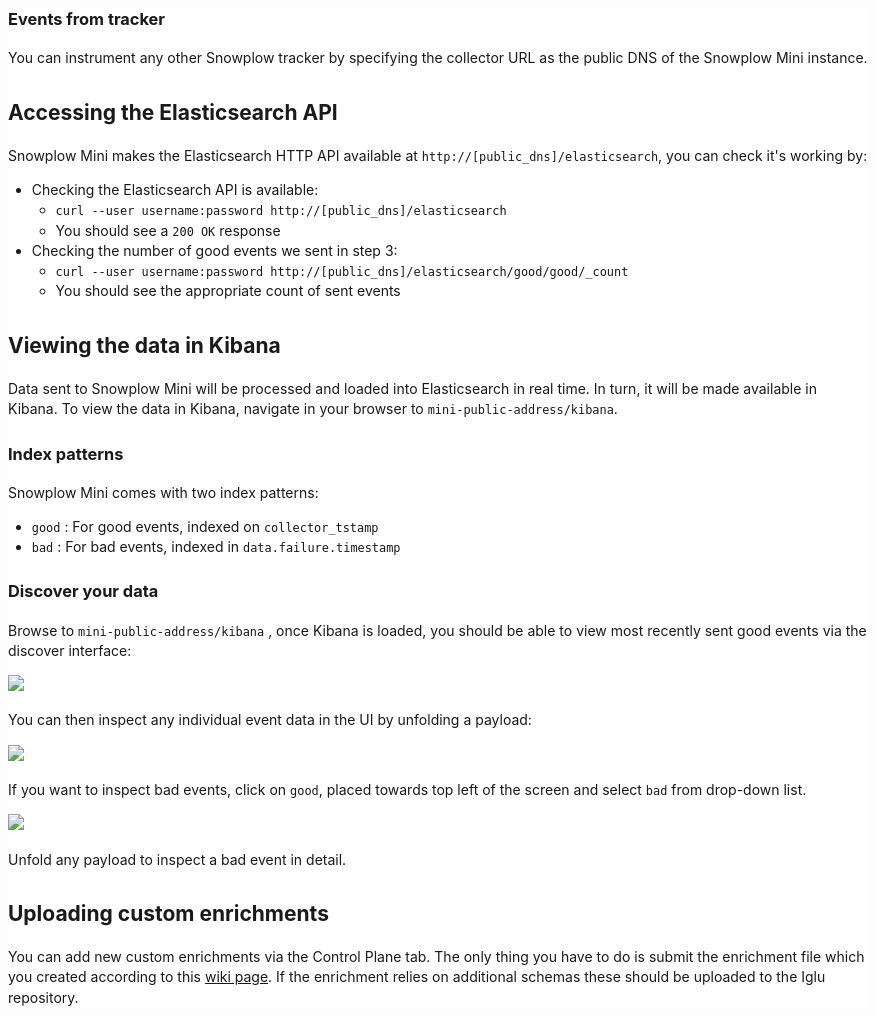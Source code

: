 ### Events from tracker

You can instrument any other Snowplow tracker by specifying the collector URL as the public DNS of the Snowplow Mini instance.

## Accessing the Elasticsearch API

Snowplow Mini makes the Elasticsearch HTTP API available at `http://[public_dns]/elasticsearch`, you can check it's working by:

- Checking the Elasticsearch API is available:
    - `curl --user username:password http://[public_dns]/elasticsearch`
    - You should see a `200 OK` response
- Checking the number of good events we sent in step 3:
    - `curl --user username:password http://[public_dns]/elasticsearch/good/good/_count`
    - You should see the appropriate count of sent events

## Viewing the data in Kibana

Data sent to Snowplow Mini will be processed and loaded into Elasticsearch in real time. In turn, it will be made available in Kibana. To view the data in Kibana, navigate in your browser to `mini-public-address/kibana`.

### Index patterns

Snowplow Mini comes with two index patterns:

- `good` : For good events, indexed on `collector_tstamp`
- `bad` : For bad events, indexed in `data.failure.timestamp`

### Discover your data

Browse to `mini-public-address/kibana` , once Kibana is loaded, you should be able to view most recently sent good events via the discover interface:

![](images/Screen-Shot-2020-04-13-at-13.20.22.png)

You can then inspect any individual event data in the UI by unfolding a payload:

![](images/Screen-Shot-2020-04-13-at-13.23.16.png)

If you want to inspect bad events, click on `good`, placed towards top left of the screen and select `bad` from drop-down list.

![](images/Screen-Shot-2020-04-13-at-13.32.26.png)

Unfold any payload to inspect a bad event in detail.

## Uploading custom enrichments

You can add new custom enrichments via the Control Plane tab. The only thing you have to do is submit the enrichment file which you created according to this [wiki page](/docs/enriching-your-data/available-enrichments/index.md). If the enrichment relies on additional schemas these should be uploaded to the Iglu repository.
